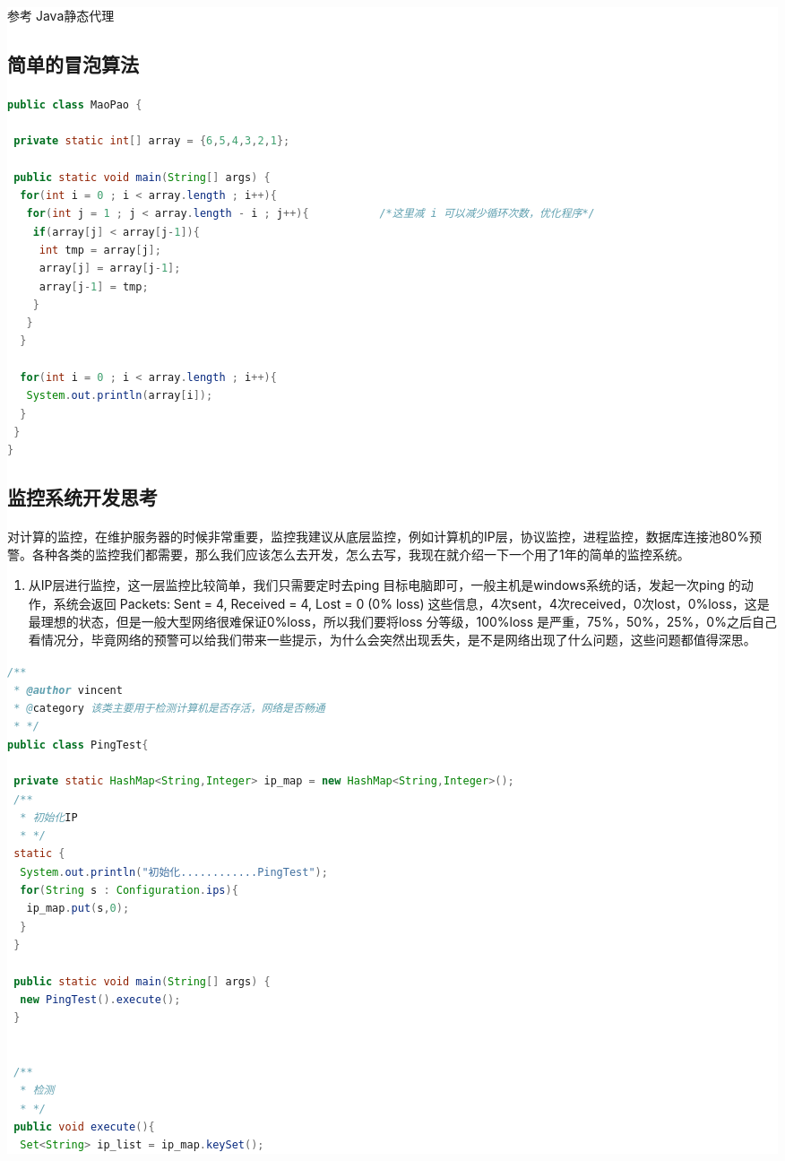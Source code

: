 参考 Java静态代理

## 简单的冒泡算法 ##

``` java
public class MaoPao {
 
 private static int[] array = {6,5,4,3,2,1};
 
 public static void main(String[] args) {
  for(int i = 0 ; i < array.length ; i++){
   for(int j = 1 ; j < array.length - i ; j++){           /*这里减 i 可以减少循环次数，优化程序*/
    if(array[j] < array[j-1]){
     int tmp = array[j];
     array[j] = array[j-1];
     array[j-1] = tmp;
    }
   }
  }
  
  for(int i = 0 ; i < array.length ; i++){
   System.out.println(array[i]);
  }
 }
}

```

## 监控系统开发思考 ##

对计算的监控，在维护服务器的时候非常重要，监控我建议从底层监控，例如计算机的IP层，协议监控，进程监控，数据库连接池80%预警。各种各类的监控我们都需要，那么我们应该怎么去开发，怎么去写，我现在就介绍一下一个用了1年的简单的监控系统。

1. 从IP层进行监控，这一层监控比较简单，我们只需要定时去ping 目标电脑即可，一般主机是windows系统的话，发起一次ping 的动作，系统会返回 Packets: Sent = 4, Received = 4, Lost = 0 (0% loss) 这些信息，4次sent，4次received，0次lost，0%loss，这是最理想的状态，但是一般大型网络很难保证0%loss，所以我们要将loss 分等级，100%loss 是严重，75%，50%，25%，0%之后自己看情况分，毕竟网络的预警可以给我们带来一些提示，为什么会突然出现丢失，是不是网络出现了什么问题，这些问题都值得深思。

``` java
/**
 * @author vincent
 * @category 该类主要用于检测计算机是否存活，网络是否畅通
 * */
public class PingTest{

 private static HashMap<String,Integer> ip_map = new HashMap<String,Integer>();
 /**
  * 初始化IP
  * */
 static {
  System.out.println("初始化............PingTest");
  for(String s : Configuration.ips){
   ip_map.put(s,0);
  }
 }

 public static void main(String[] args) {
  new PingTest().execute();
 }


 /**
  * 检测
  * */
 public void execute(){
  Set<String> ip_list = ip_map.keySet(); 
```